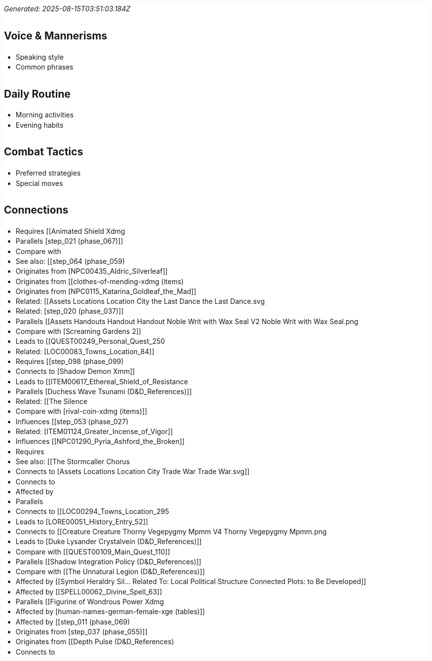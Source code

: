 *Generated: 2025-08-15T03:51:03.184Z*

## Voice & Mannerisms
- Speaking style
- Common phrases

## Daily Routine
- Morning activities
- Evening habits

## Combat Tactics
- Preferred strategies
- Special moves

## Connections

- Requires [[Animated Shield Xdmg
- Parallels [step_021 (phase_067)]]
- Compare with
- See also: [[step_064 (phase_059)
- Originates from [NPC00435_Aldric_Silverleaf]]
- Originates from [[clothes-of-mending-xdmg (items)
- Originates from [NPC0115_Katarina_Goldleaf_the_Mad]]
- Related: [[Assets Locations Location City the Last Dance the Last Dance.svg
- Related: [step_020 (phase_037)]]
- Parallels [[Assets Handouts Handout Handout Noble Writ with Wax Seal V2 Noble Writ with Wax Seal.png
- Compare with [Screaming Gardens 2]]
- Leads to [[QUEST00249_Personal_Quest_250
- Related: [LOC00083_Towns_Location_84]]
- Requires [[step_098 (phase_099)
- Connects to [Shadow Demon Xmm]]
- Leads to [[ITEM00617_Ethereal_Shield_of_Resistance
- Parallels [Duchess Wave Tsunami (D&D_References)]]
- Related: [[The Silence
- Compare with [rival-coin-xdmg (items)]]
- Influences [[step_053 (phase_027)
- Related: [ITEM01124_Greater_Incense_of_Vigor]]
- Influences [[NPC01290_Pyria_Ashford_the_Broken]]
- Requires
- See also: [[The Stormcaller Chorus
- Connects to [Assets Locations Location City Trade War Trade War.svg]]
- Connects to
- Affected by
- Parallels
- Connects to [[LOC00294_Towns_Location_295
- Leads to [LORE00051_History_Entry_52]]
- Connects to [[Creature Creature Thorny Vegepygmy Mpmm V4 Thorny Vegepygmy Mpmm.png
- Leads to [Duke Lysander Crystalvein (D&D_References)]]
- Compare with [[QUEST00109_Main_Quest_110]]
- Parallels [[Shadow Integration Policy (D&D_References)]]
- Compare with [[The Unnatural Legion (D&D_References)]]
- Affected by [[Symbol Heraldry Sil... Related To: Local Political Structure Connected Plots: to Be Developed]]
- Affected by [[SPELL00062_Divine_Spell_63]]
- Parallels [[Figurine of Wondrous Power Xdmg
- Affected by [human-names-german-female-xge (tables)]]
- Affected by [[step_011 (phase_069)
- Originates from [step_037 (phase_055)]]
- Originates from [[Depth Pulse (D&D_References)
- Connects to